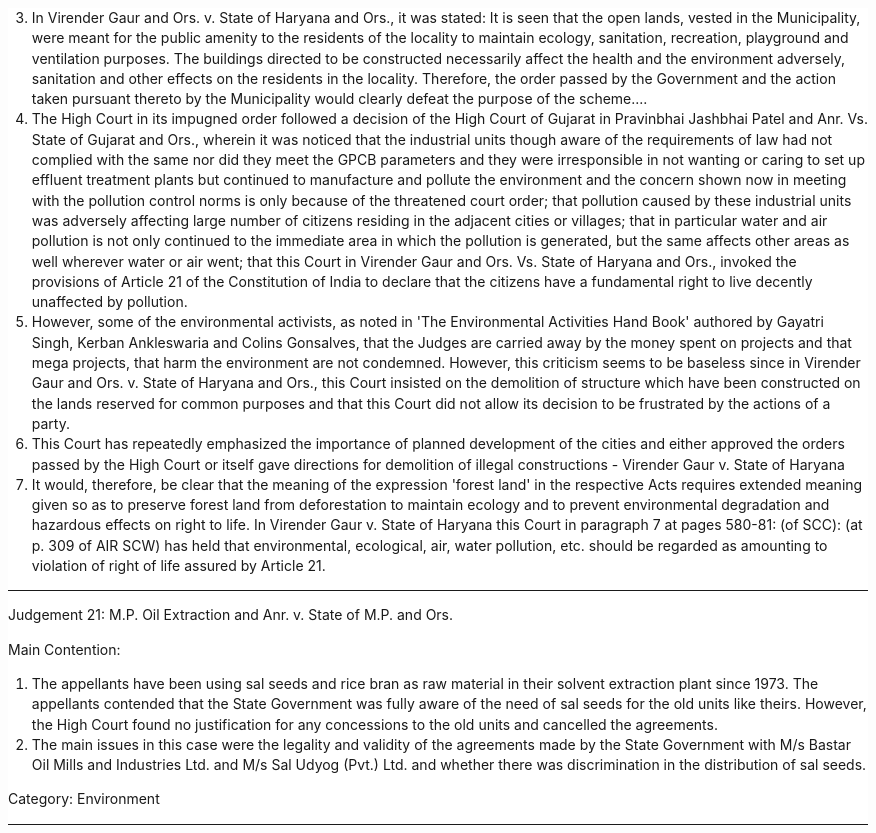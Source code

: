 3. In Virender Gaur and Ors. v. State of Haryana and Ors., it was stated:
    It is seen that the open lands, vested in the Municipality, were meant for the public amenity to the residents of the locality to maintain ecology, sanitation, recreation, playground and ventilation purposes. The buildings directed to be constructed necessarily affect the health and the environment adversely, sanitation and other effects on the residents in the locality. Therefore, the order passed by the Government and the action taken pursuant thereto by the Municipality would clearly defeat the purpose of the scheme....
4.  The High Court in its impugned order followed a decision of the High Court of Gujarat in Pravinbhai Jashbhai Patel and Anr. Vs. State of Gujarat and Ors., wherein it was noticed that the industrial units though aware of the requirements of law had not complied with the same nor did they meet the GPCB parameters and they were irresponsible in not wanting or caring to set up effluent treatment plants but continued to manufacture and pollute the environment and the concern shown now in meeting with the pollution control norms is only because of the threatened court order; that pollution caused by these industrial units was adversely affecting large number of citizens residing in the adjacent cities or villages; that in particular water and air pollution is not only continued to the immediate area in which the pollution is generated, but the same affects other areas as well wherever water or air went; that this Court in Virender Gaur and Ors. Vs. State of Haryana and Ors., invoked the provisions of Article 21 of the Constitution of India to declare that the citizens have a fundamental right to live decently unaffected by pollution. 
5. However, some of the environmental activists, as noted in 'The Environmental Activities Hand Book' authored by Gayatri Singh, Kerban Ankleswaria and Colins Gonsalves, that the Judges are carried away by the money spent on projects and that mega projects, that harm the environment are not condemned. However, this criticism seems to be baseless since in Virender Gaur and Ors. v. State of Haryana and Ors., this Court insisted on the demolition of structure which have been constructed on the lands reserved for common purposes and that this Court did not allow its decision to be frustrated by the actions of a party. 
6. This Court has repeatedly emphasized the importance of planned development of the cities and either approved the orders passed by the High Court or itself gave directions for demolition of illegal constructions -  Virender Gaur v. State of Haryana
7. It would, therefore, be clear that the meaning of the expression 'forest land' in the respective Acts requires extended meaning given so as to preserve forest land from deforestation to maintain ecology and to prevent environmental degradation and hazardous effects on right to life. In Virender Gaur v. State of Haryana this Court in paragraph 7 at pages 580-81: (of SCC): (at p. 309 of AIR SCW) has held that environmental, ecological, air, water pollution, etc. should be regarded as amounting to violation of right of life assured by Article 21. 

--------------------------------------------------

Judgement 21: M.P. Oil Extraction and Anr. v. State of M.P. and Ors.

Main Contention:
1. The appellants have been using sal seeds and rice bran as raw material in their solvent extraction plant since 1973. The appellants contended that the State Government was fully aware of the need of sal seeds for the old units like theirs. However, the High Court found no justification for any concessions to the old units and cancelled the agreements.
2. The main issues in this case were the legality and validity of the agreements made by the State Government with M/s Bastar Oil Mills and Industries Ltd. and M/s Sal Udyog (Pvt.) Ltd. and whether there was discrimination in the distribution of sal seeds.

Category: Environment

--------------------------------------------------
